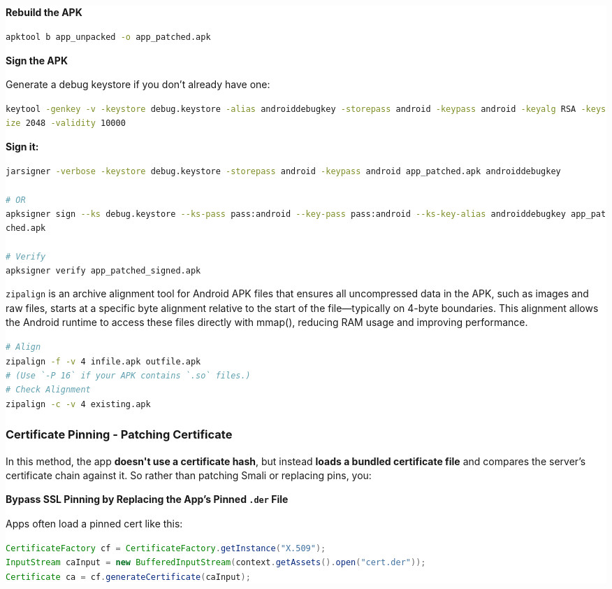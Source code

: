
**Rebuild the APK**

```bash
apktool b app_unpacked -o app_patched.apk
```

**Sign the APK**

Generate a debug keystore if you don’t already have one:

```bash
keytool -genkey -v -keystore debug.keystore -alias androiddebugkey -storepass android -keypass android -keyalg RSA -keysize 2048 -validity 10000
```
**Sign it:**

```bash
jarsigner -verbose -keystore debug.keystore -storepass android -keypass android app_patched.apk androiddebugkey

# OR
apksigner sign --ks debug.keystore --ks-pass pass:android --key-pass pass:android --ks-key-alias androiddebugkey app_patched.apk

# Verify
apksigner verify app_patched_signed.apk
```

`zipalign` is an archive alignment tool for Android APK files that ensures all uncompressed data in the APK, such as images and raw files, starts at a specific byte alignment relative to the start of the file—typically on 4-byte boundaries. This alignment allows the Android runtime to access these files directly with mmap(), reducing RAM usage and improving performance.

```bash
# Align
zipalign -f -v 4 infile.apk outfile.apk
# (Use `-P 16` if your APK contains `.so` files.)
# Check Alignment
zipalign -c -v 4 existing.apk
```

### Certificate Pinning - Patching Certificate


In this method, the app **doesn't use a certificate hash**, but instead **loads a bundled certificate file** and compares the server’s certificate chain against it. So rather than patching Smali or replacing pins, you:

**Bypass SSL Pinning by Replacing the App’s Pinned `.der` File**

Apps often load a pinned cert like this:

```java
CertificateFactory cf = CertificateFactory.getInstance("X.509");
InputStream caInput = new BufferedInputStream(context.getAssets().open("cert.der"));
Certificate ca = cf.generateCertificate(caInput);
```
